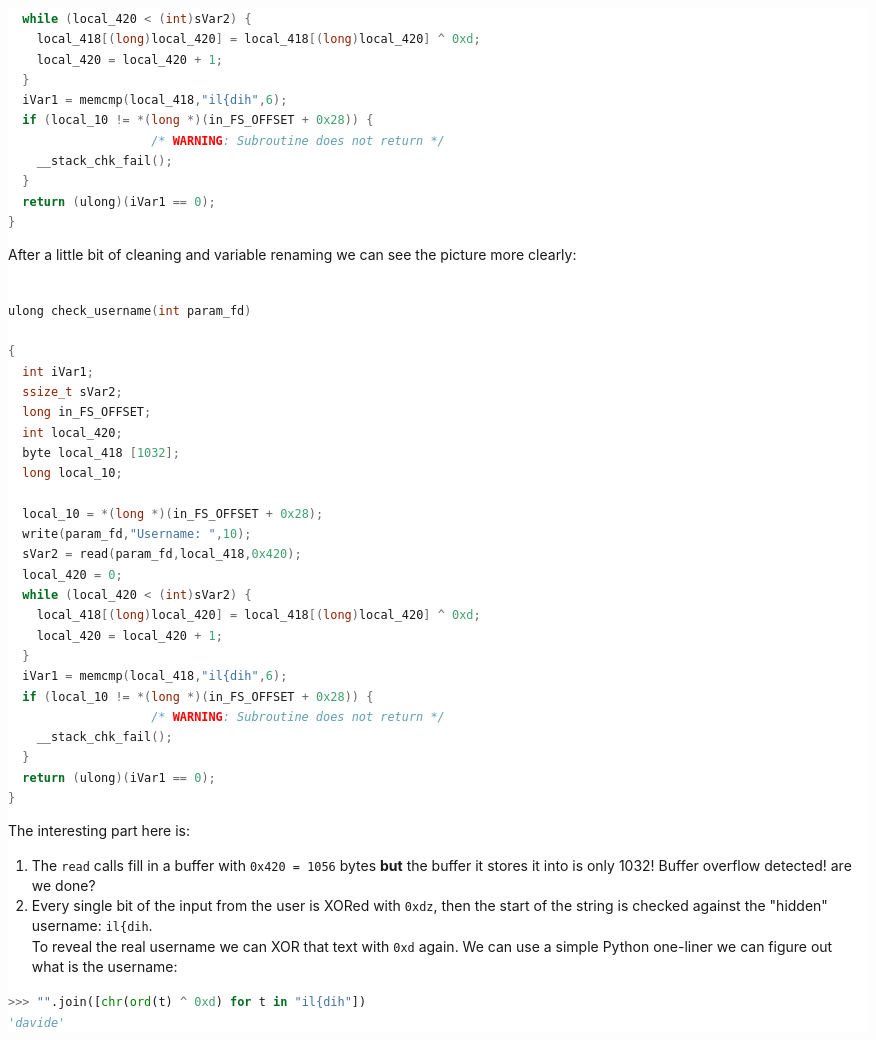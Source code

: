 ```c
  while (local_420 < (int)sVar2) {
    local_418[(long)local_420] = local_418[(long)local_420] ^ 0xd;
    local_420 = local_420 + 1;
  }
  iVar1 = memcmp(local_418,"il{dih",6);
  if (local_10 != *(long *)(in_FS_OFFSET + 0x28)) {
                    /* WARNING: Subroutine does not return */
    __stack_chk_fail();
  }
  return (ulong)(iVar1 == 0);
}

```
After a little bit of cleaning and variable renaming we can see the picture more clearly:

```c

ulong check_username(int param_fd)

{
  int iVar1;
  ssize_t sVar2;
  long in_FS_OFFSET;
  int local_420;
  byte local_418 [1032];
  long local_10;
  
  local_10 = *(long *)(in_FS_OFFSET + 0x28);
  write(param_fd,"Username: ",10);
  sVar2 = read(param_fd,local_418,0x420);
  local_420 = 0;
  while (local_420 < (int)sVar2) {
    local_418[(long)local_420] = local_418[(long)local_420] ^ 0xd;
    local_420 = local_420 + 1;
  }
  iVar1 = memcmp(local_418,"il{dih",6);
  if (local_10 != *(long *)(in_FS_OFFSET + 0x28)) {
                    /* WARNING: Subroutine does not return */
    __stack_chk_fail();
  }
  return (ulong)(iVar1 == 0);
}
```

The interesting part here is:

1. The `read` calls fill in a buffer with `0x420 = 1056` bytes **but** the buffer it stores it into is only 1032! Buffer overflow detected! are we done?
2. Every single bit of the input from the user is XORed with `0xdz`, then the start of the string is checked against the "hidden" username: `il{dih`. <br>
To reveal the real username we can XOR that text with `0xd` again. We can use a simple Python one-liner we can figure out what is the username:
```python
>>> "".join([chr(ord(t) ^ 0xd) for t in "il{dih"])
'davide'
```
